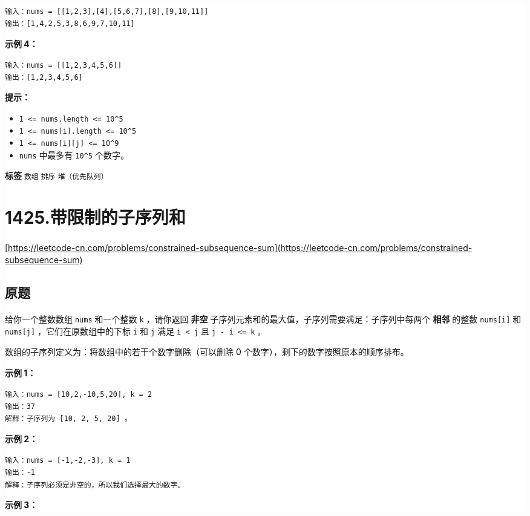 ```
输入：nums = [[1,2,3],[4],[5,6,7],[8],[9,10,11]]
输出：[1,4,2,5,3,8,6,9,7,10,11]

```
 **示例 4：** 

```
输入：nums = [[1,2,3,4,5,6]]
输出：[1,2,3,4,5,6]

```
 

 **提示：** 
-  `1 <= nums.length <= 10^5` 
-  `1 <= nums[i].length <= 10^5` 
-  `1 <= nums[i][j] <= 10^9` 
-  `nums` 中最多有 `10^5` 个数字。
 
**标签**
`数组` `排序` `堆（优先队列）` 


## 
```python

```
>
# 1425.带限制的子序列和
[https://leetcode-cn.com/problems/constrained-subsequence-sum](https://leetcode-cn.com/problems/constrained-subsequence-sum) 
## 原题
给你一个整数数组 `nums` 和一个整数 `k` ，请你返回 **非空** 子序列元素和的最大值，子序列需要满足：子序列中每两个 **相邻** 的整数 `nums[i]` 和 `nums[j]` ，它们在原数组中的下标 `i` 和 `j` 满足 `i < j` 且 `j - i <= k` 。

数组的子序列定义为：将数组中的若干个数字删除（可以删除 0 个数字），剩下的数字按照原本的顺序排布。

 

 **示例 1：** 

```
输入：nums = [10,2,-10,5,20], k = 2
输出：37
解释：子序列为 [10, 2, 5, 20] 。

```
 **示例 2：** 

```
输入：nums = [-1,-2,-3], k = 1
输出：-1
解释：子序列必须是非空的，所以我们选择最大的数字。

```
 **示例 3：** 
